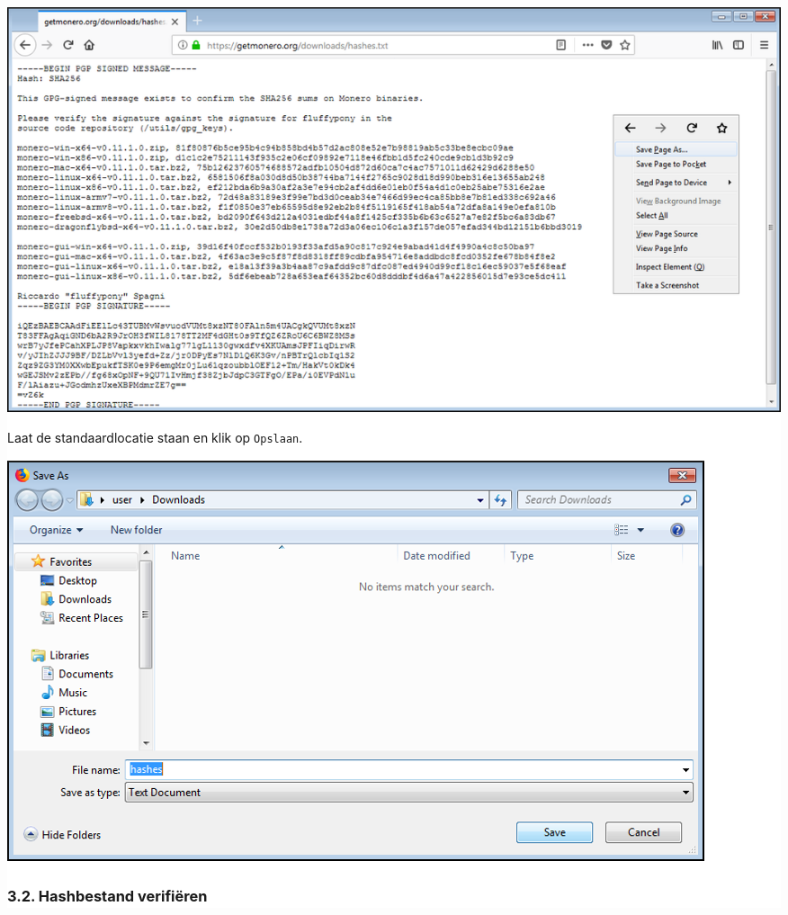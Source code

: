 ![hashes contextmenu](png/verify_binary_windows_beginner/verify-win_hashes-getmonero-rightclick.png)

Laat de standaardlocatie staan en klik op `Opslaan`.

![hashes bestand opslaan](png/verify_binary_windows_beginner/verify-win_hashes-getmonero-savename.png)

### 3.2. Hashbestand verifiëren
